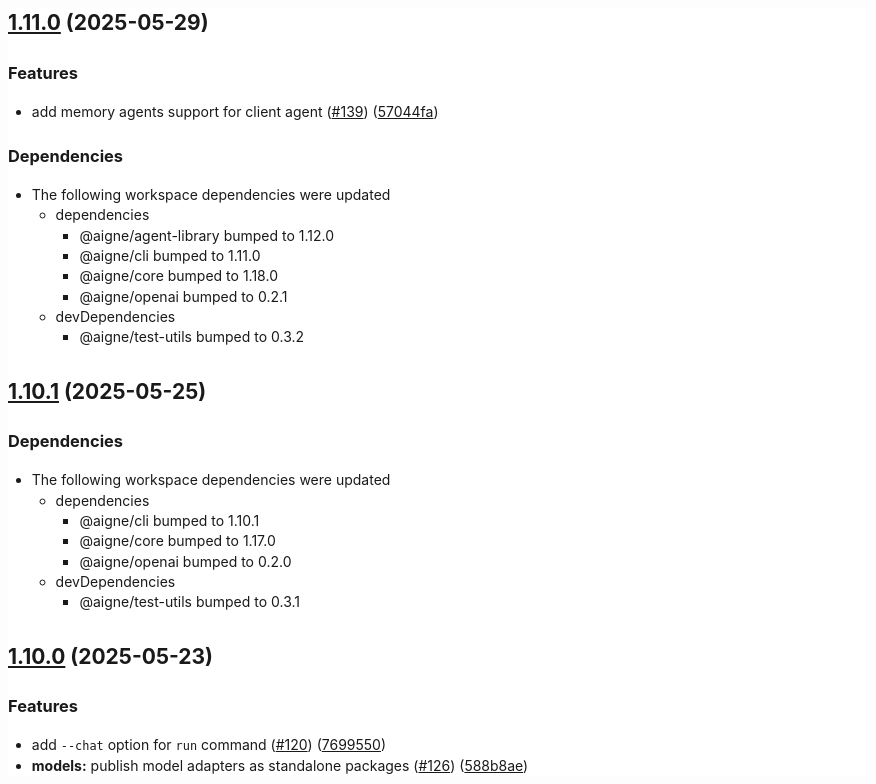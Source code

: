## [1.11.0](https://github.com/AIGNE-io/aigne-framework/compare/example-workflow-reflection-v1.10.1...example-workflow-reflection-v1.11.0) (2025-05-29)


### Features

* add memory agents support for client agent ([#139](https://github.com/AIGNE-io/aigne-framework/issues/139)) ([57044fa](https://github.com/AIGNE-io/aigne-framework/commit/57044fa87b8abcba395cd05f941d6d312ab65764))


### Dependencies

* The following workspace dependencies were updated
  * dependencies
    * @aigne/agent-library bumped to 1.12.0
    * @aigne/cli bumped to 1.11.0
    * @aigne/core bumped to 1.18.0
    * @aigne/openai bumped to 0.2.1
  * devDependencies
    * @aigne/test-utils bumped to 0.3.2

## [1.10.1](https://github.com/AIGNE-io/aigne-framework/compare/example-workflow-reflection-v1.10.0...example-workflow-reflection-v1.10.1) (2025-05-25)


### Dependencies

* The following workspace dependencies were updated
  * dependencies
    * @aigne/cli bumped to 1.10.1
    * @aigne/core bumped to 1.17.0
    * @aigne/openai bumped to 0.2.0
  * devDependencies
    * @aigne/test-utils bumped to 0.3.1

## [1.10.0](https://github.com/AIGNE-io/aigne-framework/compare/example-workflow-reflection-v1.9.2...example-workflow-reflection-v1.10.0) (2025-05-23)


### Features

* add `--chat` option for `run` command ([#120](https://github.com/AIGNE-io/aigne-framework/issues/120)) ([7699550](https://github.com/AIGNE-io/aigne-framework/commit/76995507001ca33b09b29f72ff588dae513cb340))
* **models:** publish model adapters as standalone packages ([#126](https://github.com/AIGNE-io/aigne-framework/issues/126)) ([588b8ae](https://github.com/AIGNE-io/aigne-framework/commit/588b8aea6abcee5fa87def1358bf51f84021c6ef))
